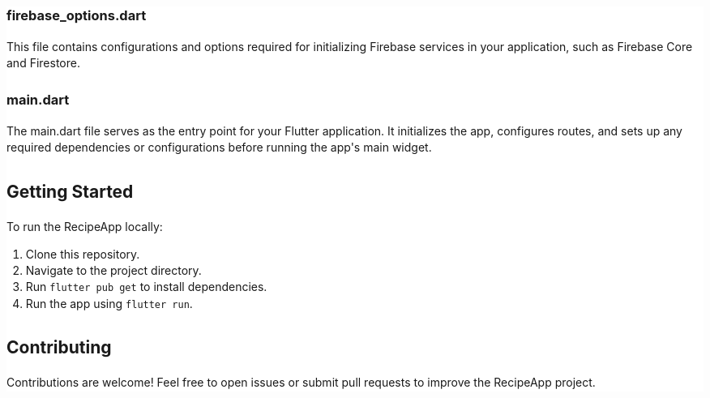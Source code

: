 ### firebase_options.dart

This file contains configurations and options required for initializing Firebase services in your application, such as Firebase Core and Firestore.

### main.dart

The main.dart file serves as the entry point for your Flutter application. It initializes the app, configures routes, and sets up any required dependencies or configurations before running the app's main widget.


## Getting Started

To run the RecipeApp locally:

1. Clone this repository.
2. Navigate to the project directory.
3. Run `flutter pub get` to install dependencies.
4. Run the app using `flutter run`.

## Contributing

Contributions are welcome! Feel free to open issues or submit pull requests to improve the RecipeApp project.

